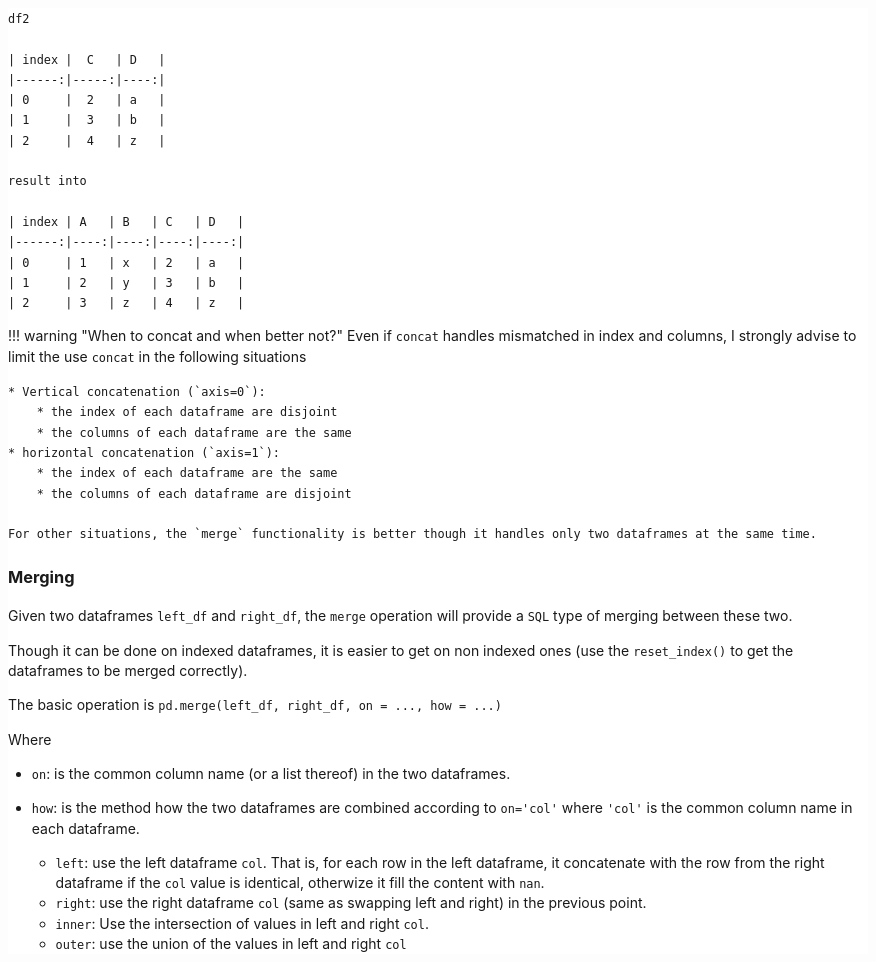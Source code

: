     df2 

    | index |  C   | D   |
    |------:|-----:|----:|
    | 0     |  2   | a   |
    | 1     |  3   | b   |
    | 2     |  4   | z   |

    result into 

    | index | A   | B   | C   | D   |
    |------:|----:|----:|----:|----:|
    | 0     | 1   | x   | 2   | a   |
    | 1     | 2   | y   | 3   | b   |
    | 2     | 3   | z   | 4   | z   |


!!! warning "When to concat and when better not?"
    Even if `concat` handles mismatched in index and columns, I strongly advise to limit the use `concat` in the following situations
    
    * Vertical concatenation (`axis=0`): 
        * the index of each dataframe are disjoint
        * the columns of each dataframe are the same
    * horizontal concatenation (`axis=1`):
        * the index of each dataframe are the same
        * the columns of each dataframe are disjoint
    
    For other situations, the `merge` functionality is better though it handles only two dataframes at the same time.



### Merging

Given two dataframes `left_df` and `right_df`, the `merge` operation will provide a `SQL` type of merging between these two.

Though it can be done on indexed dataframes, it is easier to get on non indexed ones (use the `reset_index()` to get the dataframes to be merged correctly).

The basic operation is `pd.merge(left_df, right_df, on = ..., how = ...)`

Where

* `on`: is the common column name (or a list thereof) in the two dataframes.
* `how`: is the method how the two dataframes are combined according to `on='col'` where `'col'` is the common column name in each dataframe.

    * `left`: use the left dataframe `col`.
    That is, for each row in the left dataframe, it concatenate with the row from the right dataframe if the `col` value is identical, otherwize it fill the content with `nan`.
    * `right`: use the right dataframe `col` (same as swapping left and right) in the previous point.
    * `inner`: Use the intersection of values in left and right `col`.
    * `outer`: use the union of the values in left and right `col`
